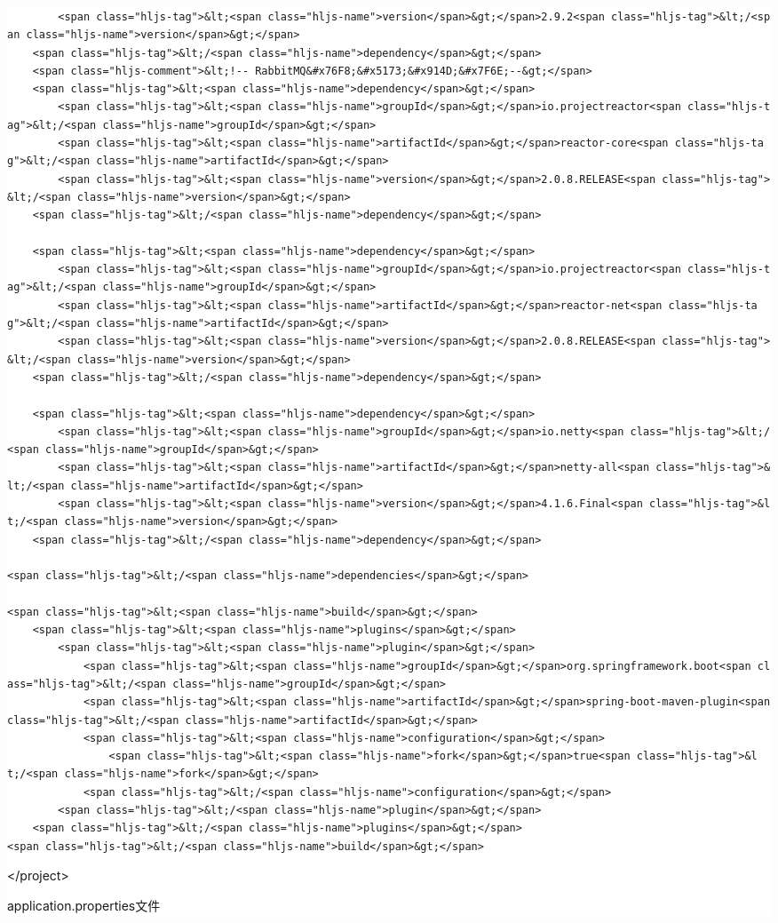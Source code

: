             <span class="hljs-tag">&lt;<span class="hljs-name">version</span>&gt;</span>2.9.2<span class="hljs-tag">&lt;/<span class="hljs-name">version</span>&gt;</span>
        <span class="hljs-tag">&lt;/<span class="hljs-name">dependency</span>&gt;</span>
        <span class="hljs-comment">&lt;!-- RabbitMQ&#x76F8;&#x5173;&#x914D;&#x7F6E;--&gt;</span>
        <span class="hljs-tag">&lt;<span class="hljs-name">dependency</span>&gt;</span>
            <span class="hljs-tag">&lt;<span class="hljs-name">groupId</span>&gt;</span>io.projectreactor<span class="hljs-tag">&lt;/<span class="hljs-name">groupId</span>&gt;</span>
            <span class="hljs-tag">&lt;<span class="hljs-name">artifactId</span>&gt;</span>reactor-core<span class="hljs-tag">&lt;/<span class="hljs-name">artifactId</span>&gt;</span>
            <span class="hljs-tag">&lt;<span class="hljs-name">version</span>&gt;</span>2.0.8.RELEASE<span class="hljs-tag">&lt;/<span class="hljs-name">version</span>&gt;</span>
        <span class="hljs-tag">&lt;/<span class="hljs-name">dependency</span>&gt;</span>

        <span class="hljs-tag">&lt;<span class="hljs-name">dependency</span>&gt;</span>
            <span class="hljs-tag">&lt;<span class="hljs-name">groupId</span>&gt;</span>io.projectreactor<span class="hljs-tag">&lt;/<span class="hljs-name">groupId</span>&gt;</span>
            <span class="hljs-tag">&lt;<span class="hljs-name">artifactId</span>&gt;</span>reactor-net<span class="hljs-tag">&lt;/<span class="hljs-name">artifactId</span>&gt;</span>
            <span class="hljs-tag">&lt;<span class="hljs-name">version</span>&gt;</span>2.0.8.RELEASE<span class="hljs-tag">&lt;/<span class="hljs-name">version</span>&gt;</span>
        <span class="hljs-tag">&lt;/<span class="hljs-name">dependency</span>&gt;</span>

        <span class="hljs-tag">&lt;<span class="hljs-name">dependency</span>&gt;</span>
            <span class="hljs-tag">&lt;<span class="hljs-name">groupId</span>&gt;</span>io.netty<span class="hljs-tag">&lt;/<span class="hljs-name">groupId</span>&gt;</span>
            <span class="hljs-tag">&lt;<span class="hljs-name">artifactId</span>&gt;</span>netty-all<span class="hljs-tag">&lt;/<span class="hljs-name">artifactId</span>&gt;</span>
            <span class="hljs-tag">&lt;<span class="hljs-name">version</span>&gt;</span>4.1.6.Final<span class="hljs-tag">&lt;/<span class="hljs-name">version</span>&gt;</span>
        <span class="hljs-tag">&lt;/<span class="hljs-name">dependency</span>&gt;</span>

    <span class="hljs-tag">&lt;/<span class="hljs-name">dependencies</span>&gt;</span>

    <span class="hljs-tag">&lt;<span class="hljs-name">build</span>&gt;</span>
        <span class="hljs-tag">&lt;<span class="hljs-name">plugins</span>&gt;</span>
            <span class="hljs-tag">&lt;<span class="hljs-name">plugin</span>&gt;</span>
                <span class="hljs-tag">&lt;<span class="hljs-name">groupId</span>&gt;</span>org.springframework.boot<span class="hljs-tag">&lt;/<span class="hljs-name">groupId</span>&gt;</span>
                <span class="hljs-tag">&lt;<span class="hljs-name">artifactId</span>&gt;</span>spring-boot-maven-plugin<span class="hljs-tag">&lt;/<span class="hljs-name">artifactId</span>&gt;</span>
                <span class="hljs-tag">&lt;<span class="hljs-name">configuration</span>&gt;</span>
                    <span class="hljs-tag">&lt;<span class="hljs-name">fork</span>&gt;</span>true<span class="hljs-tag">&lt;/<span class="hljs-name">fork</span>&gt;</span>
                <span class="hljs-tag">&lt;/<span class="hljs-name">configuration</span>&gt;</span>
            <span class="hljs-tag">&lt;/<span class="hljs-name">plugin</span>&gt;</span>
        <span class="hljs-tag">&lt;/<span class="hljs-name">plugins</span>&gt;</span>
    <span class="hljs-tag">&lt;/<span class="hljs-name">build</span>&gt;</span>


<span class="hljs-tag">&lt;/<span class="hljs-name">project</span>&gt;</span>
</code></pre><p>application.properties&#x6587;&#x4EF6;</p><div class="widget-codetool" style="display:none"><div class="widget-codetool--inner"><span class="selectCode code-tool" data-toggle="tooltip" data-placement="top" title="" data-original-title="&#x5168;&#x9009;"></span> <span type="button" class="copyCode code-tool" data-toggle="tooltip" data-placement="top" data-clipboard-text="spring.datasource.url=jdbc:mysql://host:3306/database?characterEncoding=utf8&amp;amp;useSSL=false
spring.datasource.username=username
spring.datasource.password=password
spring.datasource.driver-class-name=com.mysql.jdbc.Driver
spring.thymeleaf.mode=LEGACYHTML5
server.port=8085
# REDIS (RedisProperties)
# Redis&#x6570;&#x636E;&#x5E93;&#x7D22;&#x5F15;&#xFF08;&#x9ED8;&#x8BA4;&#x4E3A;0&#xFF09;